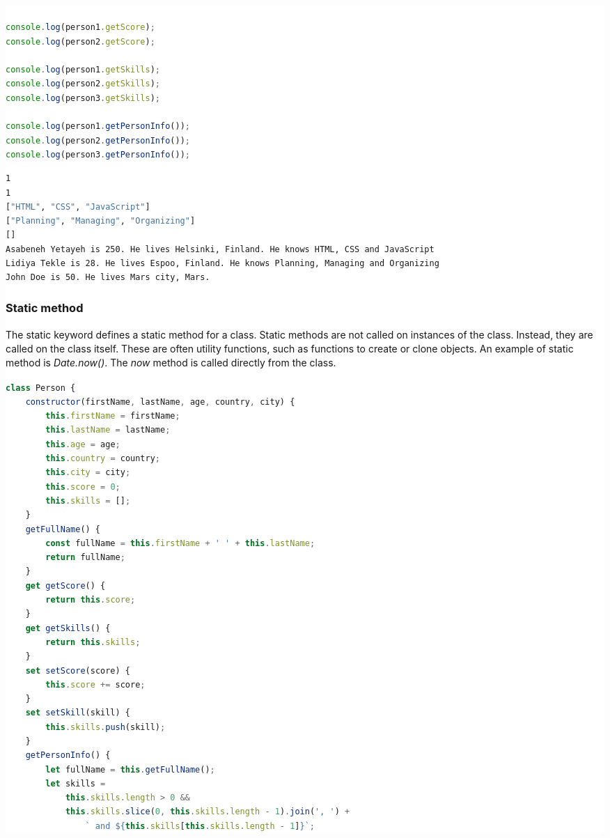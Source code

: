 ```js

console.log(person1.getScore);
console.log(person2.getScore);

console.log(person1.getSkills);
console.log(person2.getSkills);
console.log(person3.getSkills);

console.log(person1.getPersonInfo());
console.log(person2.getPersonInfo());
console.log(person3.getPersonInfo());
```

```sh
1
1
["HTML", "CSS", "JavaScript"]
["Planning", "Managing", "Organizing"]
[]
Asabeneh Yetayeh is 250. He lives Helsinki, Finland. He knows HTML, CSS and JavaScript
Lidiya Tekle is 28. He lives Espoo, Finland. He knows Planning, Managing and Organizing
John Doe is 50. He lives Mars city, Mars.
```

### Static method

The static keyword defines a static method for a class. Static methods are not
called on instances of the class. Instead, they are called on the class itself.
These are often utility functions, such as functions to create or clone objects.
An example of static method is _Date.now()_. The _now_ method is called directly
from the class.

```js
class Person {
    constructor(firstName, lastName, age, country, city) {
        this.firstName = firstName;
        this.lastName = lastName;
        this.age = age;
        this.country = country;
        this.city = city;
        this.score = 0;
        this.skills = [];
    }
    getFullName() {
        const fullName = this.firstName + ' ' + this.lastName;
        return fullName;
    }
    get getScore() {
        return this.score;
    }
    get getSkills() {
        return this.skills;
    }
    set setScore(score) {
        this.score += score;
    }
    set setSkill(skill) {
        this.skills.push(skill);
    }
    getPersonInfo() {
        let fullName = this.getFullName();
        let skills =
            this.skills.length > 0 &&
            this.skills.slice(0, this.skills.length - 1).join(', ') +
                ` and ${this.skills[this.skills.length - 1]}`;
```